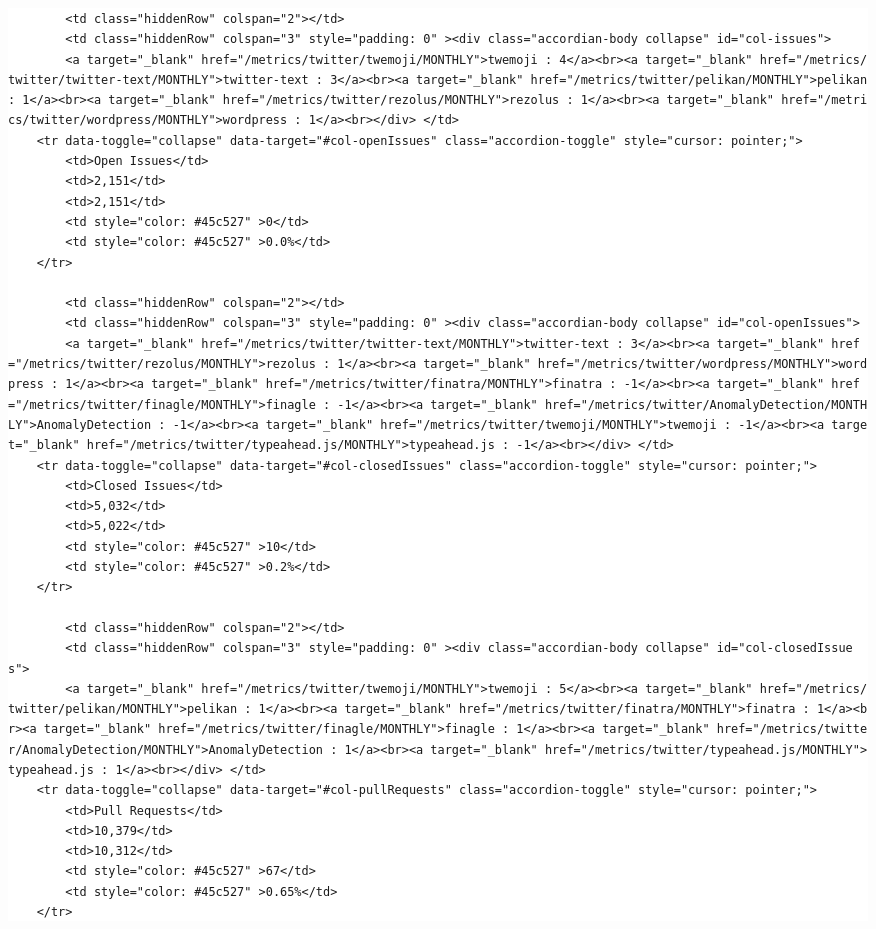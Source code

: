             <td class="hiddenRow" colspan="2"></td>
            <td class="hiddenRow" colspan="3" style="padding: 0" ><div class="accordian-body collapse" id="col-issues">
            <a target="_blank" href="/metrics/twitter/twemoji/MONTHLY">twemoji : 4</a><br><a target="_blank" href="/metrics/twitter/twitter-text/MONTHLY">twitter-text : 3</a><br><a target="_blank" href="/metrics/twitter/pelikan/MONTHLY">pelikan : 1</a><br><a target="_blank" href="/metrics/twitter/rezolus/MONTHLY">rezolus : 1</a><br><a target="_blank" href="/metrics/twitter/wordpress/MONTHLY">wordpress : 1</a><br></div> </td>
        <tr data-toggle="collapse" data-target="#col-openIssues" class="accordion-toggle" style="cursor: pointer;">
            <td>Open Issues</td>
            <td>2,151</td>
            <td>2,151</td>
            <td style="color: #45c527" >0</td>
            <td style="color: #45c527" >0.0%</td>
        </tr>
        
            <td class="hiddenRow" colspan="2"></td>
            <td class="hiddenRow" colspan="3" style="padding: 0" ><div class="accordian-body collapse" id="col-openIssues">
            <a target="_blank" href="/metrics/twitter/twitter-text/MONTHLY">twitter-text : 3</a><br><a target="_blank" href="/metrics/twitter/rezolus/MONTHLY">rezolus : 1</a><br><a target="_blank" href="/metrics/twitter/wordpress/MONTHLY">wordpress : 1</a><br><a target="_blank" href="/metrics/twitter/finatra/MONTHLY">finatra : -1</a><br><a target="_blank" href="/metrics/twitter/finagle/MONTHLY">finagle : -1</a><br><a target="_blank" href="/metrics/twitter/AnomalyDetection/MONTHLY">AnomalyDetection : -1</a><br><a target="_blank" href="/metrics/twitter/twemoji/MONTHLY">twemoji : -1</a><br><a target="_blank" href="/metrics/twitter/typeahead.js/MONTHLY">typeahead.js : -1</a><br></div> </td>
        <tr data-toggle="collapse" data-target="#col-closedIssues" class="accordion-toggle" style="cursor: pointer;">
            <td>Closed Issues</td>
            <td>5,032</td>
            <td>5,022</td>
            <td style="color: #45c527" >10</td>
            <td style="color: #45c527" >0.2%</td>
        </tr>
        
            <td class="hiddenRow" colspan="2"></td>
            <td class="hiddenRow" colspan="3" style="padding: 0" ><div class="accordian-body collapse" id="col-closedIssues">
            <a target="_blank" href="/metrics/twitter/twemoji/MONTHLY">twemoji : 5</a><br><a target="_blank" href="/metrics/twitter/pelikan/MONTHLY">pelikan : 1</a><br><a target="_blank" href="/metrics/twitter/finatra/MONTHLY">finatra : 1</a><br><a target="_blank" href="/metrics/twitter/finagle/MONTHLY">finagle : 1</a><br><a target="_blank" href="/metrics/twitter/AnomalyDetection/MONTHLY">AnomalyDetection : 1</a><br><a target="_blank" href="/metrics/twitter/typeahead.js/MONTHLY">typeahead.js : 1</a><br></div> </td>
        <tr data-toggle="collapse" data-target="#col-pullRequests" class="accordion-toggle" style="cursor: pointer;">
            <td>Pull Requests</td>
            <td>10,379</td>
            <td>10,312</td>
            <td style="color: #45c527" >67</td>
            <td style="color: #45c527" >0.65%</td>
        </tr>
        